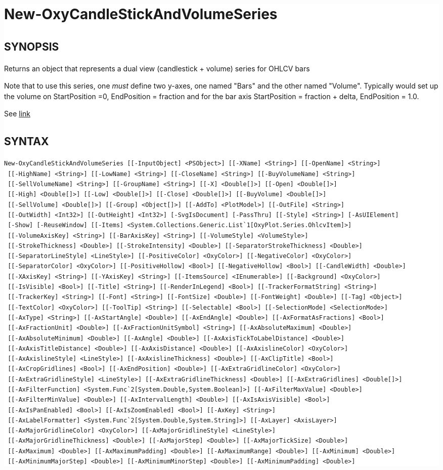 ﻿---
external help file: Horker.OxyPlotCli.dll-Help.xml
Module Name: oxyplotcli
online version:
schema: 2.0.0
---

# New-OxyCandleStickAndVolumeSeries

## SYNOPSIS

Returns an object that represents a dual view (candlestick + volume) series for OHLCV bars
 
 Note that to use this series, one *must* define two y-axes, one named "Bars" and the other named
 "Volume". Typically would set up the volume on StartPosition =0, EndPosition = fraction and for
 the bar axis StartPosition = fraction + delta, EndPosition = 1.0.
 
See [link](http://www.mathworks.com/help/toolbox/finance/highlowfts.html)


## SYNTAX

```
New-OxyCandleStickAndVolumeSeries [[-InputObject] <PSObject>] [[-XName] <String>] [[-OpenName] <String>]
 [[-HighName] <String>] [[-LowName] <String>] [[-CloseName] <String>] [[-BuyVolumeName] <String>]
 [[-SellVolumeName] <String>] [[-GroupName] <String>] [[-X] <Double[]>] [[-Open] <Double[]>]
 [[-High] <Double[]>] [[-Low] <Double[]>] [[-Close] <Double[]>] [[-BuyVolume] <Double[]>]
 [[-SellVolume] <Double[]>] [[-Group] <Object[]>] [[-AddTo] <PlotModel>] [[-OutFile] <String>]
 [[-OutWidth] <Int32>] [[-OutHeight] <Int32>] [-SvgIsDocument] [-PassThru] [[-Style] <String>] [-AsUIElement]
 [-Show] [-ReuseWindow] [[-Items] <System.Collections.Generic.List`1[OxyPlot.Series.OhlcvItem]>]
 [[-VolumeAxisKey] <String>] [[-BarAxisKey] <String>] [[-VolumeStyle] <VolumeStyle>]
 [[-StrokeThickness] <Double>] [[-StrokeIntensity] <Double>] [[-SeparatorStrokeThickness] <Double>]
 [[-SeparatorLineStyle] <LineStyle>] [[-PositiveColor] <OxyColor>] [[-NegativeColor] <OxyColor>]
 [[-SeparatorColor] <OxyColor>] [[-PositiveHollow] <Bool>] [[-NegativeHollow] <Bool>] [[-CandleWidth] <Double>]
 [[-XAxisKey] <String>] [[-YAxisKey] <String>] [[-ItemsSource] <IEnumerable>] [[-Background] <OxyColor>]
 [[-IsVisible] <Bool>] [[-Title] <String>] [[-RenderInLegend] <Bool>] [[-TrackerFormatString] <String>]
 [[-TrackerKey] <String>] [[-Font] <String>] [[-FontSize] <Double>] [[-FontWeight] <Double>] [[-Tag] <Object>]
 [[-TextColor] <OxyColor>] [[-ToolTip] <String>] [[-Selectable] <Bool>] [[-SelectionMode] <SelectionMode>]
 [[-AxType] <String>] [[-AxStartAngle] <Double>] [[-AxEndAngle] <Double>] [[-AxFormatAsFractions] <Bool>]
 [[-AxFractionUnit] <Double>] [[-AxFractionUnitSymbol] <String>] [[-AxAbsoluteMaximum] <Double>]
 [[-AxAbsoluteMinimum] <Double>] [[-AxAngle] <Double>] [[-AxAxisTickToLabelDistance] <Double>]
 [[-AxAxisTitleDistance] <Double>] [[-AxAxisDistance] <Double>] [[-AxAxislineColor] <OxyColor>]
 [[-AxAxislineStyle] <LineStyle>] [[-AxAxislineThickness] <Double>] [[-AxClipTitle] <Bool>]
 [[-AxCropGridlines] <Bool>] [[-AxEndPosition] <Double>] [[-AxExtraGridlineColor] <OxyColor>]
 [[-AxExtraGridlineStyle] <LineStyle>] [[-AxExtraGridlineThickness] <Double>] [[-AxExtraGridlines] <Double[]>]
 [[-AxFilterFunction] <System.Func`2[System.Double,System.Boolean]>] [[-AxFilterMaxValue] <Double>]
 [[-AxFilterMinValue] <Double>] [[-AxIntervalLength] <Double>] [[-AxIsAxisVisible] <Bool>]
 [[-AxIsPanEnabled] <Bool>] [[-AxIsZoomEnabled] <Bool>] [[-AxKey] <String>]
 [[-AxLabelFormatter] <System.Func`2[System.Double,System.String]>] [[-AxLayer] <AxisLayer>]
 [[-AxMajorGridlineColor] <OxyColor>] [[-AxMajorGridlineStyle] <LineStyle>]
 [[-AxMajorGridlineThickness] <Double>] [[-AxMajorStep] <Double>] [[-AxMajorTickSize] <Double>]
 [[-AxMaximum] <Double>] [[-AxMaximumPadding] <Double>] [[-AxMaximumRange] <Double>] [[-AxMinimum] <Double>]
 [[-AxMinimumMajorStep] <Double>] [[-AxMinimumMinorStep] <Double>] [[-AxMinimumPadding] <Double>]
```